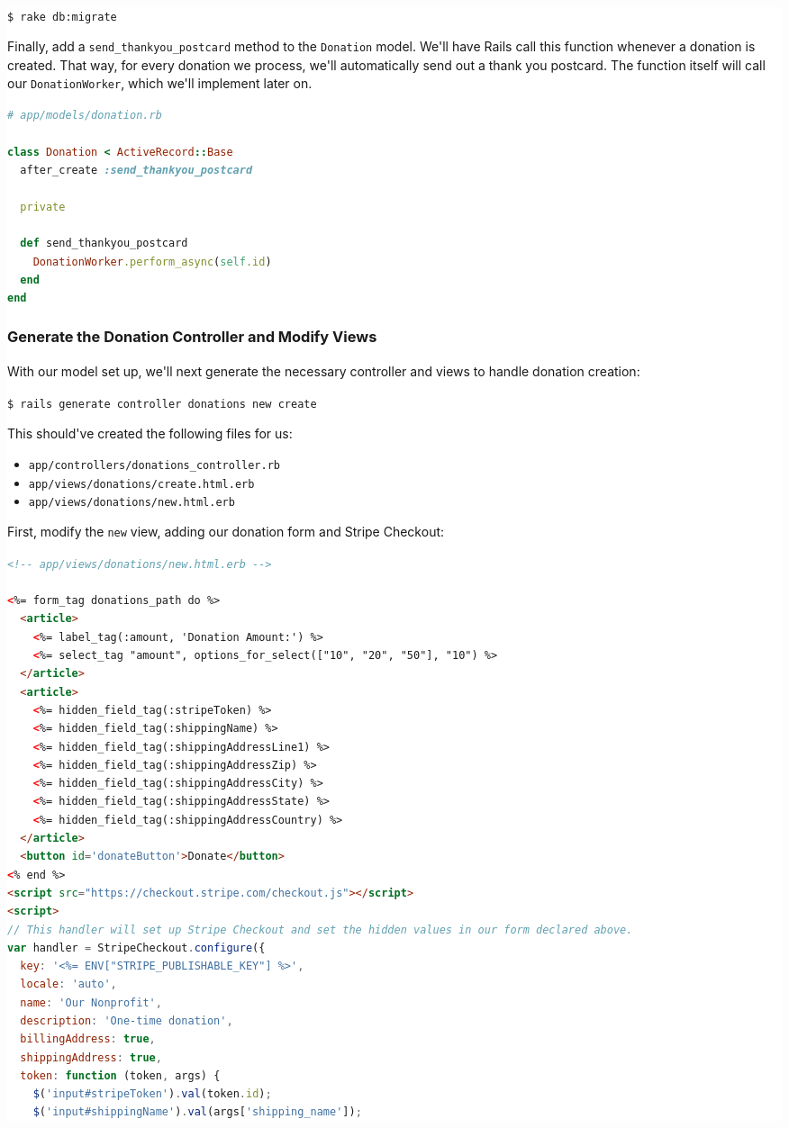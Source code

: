 ```sh
$ rake db:migrate
```

Finally, add a `send_thankyou_postcard` method to the `Donation` model. We'll have Rails call this function whenever a donation is created. That way, for every donation we process, we'll automatically send out a thank you postcard. The function itself will call our `DonationWorker`, which we'll implement later on. 
```ruby
# app/models/donation.rb

class Donation < ActiveRecord::Base
  after_create :send_thankyou_postcard

  private

  def send_thankyou_postcard
    DonationWorker.perform_async(self.id)
  end
end
```
### Generate the Donation Controller and Modify Views
With our model set up, we'll next generate the necessary controller and views to handle donation creation:
```shell=bash
$ rails generate controller donations new create
```
This should've created the following files for us:
- `app/controllers/donations_controller.rb`
- `app/views/donations/create.html.erb`
- `app/views/donations/new.html.erb`

First, modify the `new` view, adding our donation form and Stripe Checkout: 
```html
<!-- app/views/donations/new.html.erb -->

<%= form_tag donations_path do %>
  <article>
    <%= label_tag(:amount, 'Donation Amount:') %>
    <%= select_tag "amount", options_for_select(["10", "20", "50"], "10") %>
  </article>
  <article>
    <%= hidden_field_tag(:stripeToken) %>
    <%= hidden_field_tag(:shippingName) %>
    <%= hidden_field_tag(:shippingAddressLine1) %>
    <%= hidden_field_tag(:shippingAddressZip) %>
    <%= hidden_field_tag(:shippingAddressCity) %>
    <%= hidden_field_tag(:shippingAddressState) %>
    <%= hidden_field_tag(:shippingAddressCountry) %>
  </article>
  <button id='donateButton'>Donate</button>
<% end %>
<script src="https://checkout.stripe.com/checkout.js"></script>
<script>
// This handler will set up Stripe Checkout and set the hidden values in our form declared above.
var handler = StripeCheckout.configure({
  key: '<%= ENV["STRIPE_PUBLISHABLE_KEY"] %>',
  locale: 'auto',
  name: 'Our Nonprofit',
  description: 'One-time donation',
  billingAddress: true,
  shippingAddress: true,
  token: function (token, args) {
    $('input#stripeToken').val(token.id);
    $('input#shippingName').val(args['shipping_name']);
```